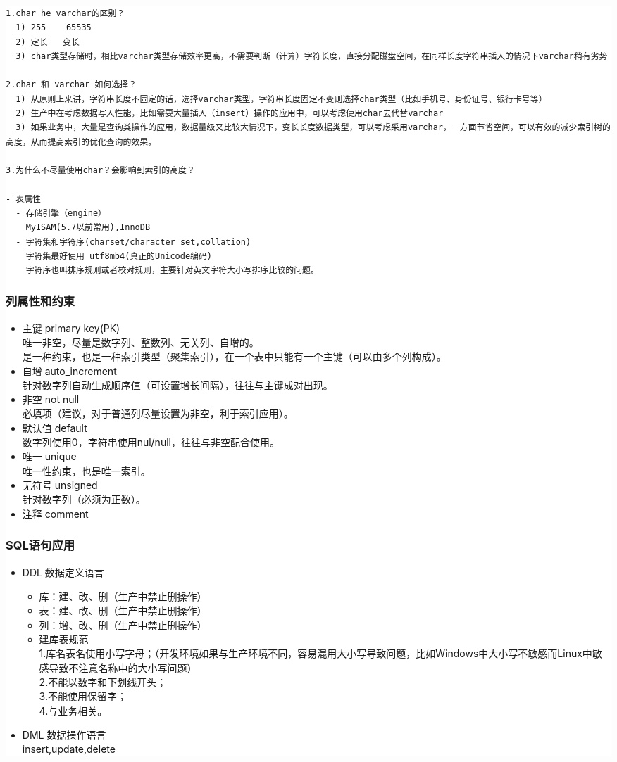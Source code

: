 ```txt
1.char he varchar的区别？
  1) 255    65535
  2) 定长   变长
  3) char类型存储时，相比varchar类型存储效率更高，不需要判断（计算）字符长度，直接分配磁盘空间，在同样长度字符串插入的情况下varchar稍有劣势

2.char 和 varchar 如何选择？
  1) 从原则上来讲，字符串长度不固定的话，选择varchar类型，字符串长度固定不变则选择char类型（比如手机号、身份证号、银行卡号等）
  2) 生产中在考虑数据写入性能，比如需要大量插入（insert）操作的应用中，可以考虑使用char去代替varchar
  3) 如果业务中，大量是查询类操作的应用，数据量级又比较大情况下，变长长度数据类型，可以考虑采用varchar，一方面节省空间，可以有效的减少索引树的高度，从而提高索引的优化查询的效果。

3.为什么不尽量使用char？会影响到索引的高度？

- 表属性
  - 存储引擎（engine）
    MyISAM(5.7以前常用),InnoDB
  - 字符集和字符序(charset/character set,collation)
    字符集最好使用 utf8mb4(真正的Unicode编码)
    字符序也叫排序规则或者校对规则，主要针对英文字符大小写排序比较的问题。
```

### 列属性和约束 ###

- 主键 primary key(PK)  
  唯一非空，尽量是数字列、整数列、无关列、自增的。  
  是一种约束，也是一种索引类型（聚集索引），在一个表中只能有一个主键（可以由多个列构成）。  
- 自增 auto_increment  
  针对数字列自动生成顺序值（可设置增长间隔），往往与主键成对出现。  
- 非空 not null  
  必填项（建议，对于普通列尽量设置为非空，利于索引应用）。  
- 默认值 default  
  数字列使用0，字符串使用nul/null，往往与非空配合使用。  
- 唯一 unique  
  唯一性约束，也是唯一索引。  
- 无符号 unsigned  
  针对数字列（必须为正数）。  
- 注释 comment  

### SQL语句应用 ###

- DDL 数据定义语言  
  - 库：建、改、删（生产中禁止删操作）  
  - 表：建、改、删（生产中禁止删操作）  
  - 列：增、改、删（生产中禁止删操作）  
  - 建库表规范  
    1.库名表名使用小写字母；（开发环境如果与生产环境不同，容易混用大小写导致问题，比如Windows中大小写不敏感而Linux中敏感导致不注意名称中的大小写问题）  
    2.不能以数字和下划线开头；  
    3.不能使用保留字；  
    4.与业务相关。  

- DML 数据操作语言  
  insert,update,delete  
